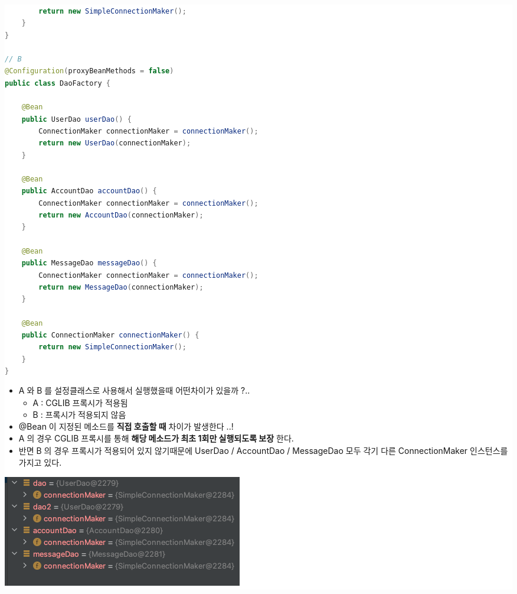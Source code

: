 ```java
        return new SimpleConnectionMaker();
    }
}

// B
@Configuration(proxyBeanMethods = false)
public class DaoFactory {

    @Bean
    public UserDao userDao() {
        ConnectionMaker connectionMaker = connectionMaker();
        return new UserDao(connectionMaker);
    }

    @Bean
    public AccountDao accountDao() {
        ConnectionMaker connectionMaker = connectionMaker();
        return new AccountDao(connectionMaker);
    }

    @Bean
    public MessageDao messageDao() {
        ConnectionMaker connectionMaker = connectionMaker();
        return new MessageDao(connectionMaker);
    }

    @Bean
    public ConnectionMaker connectionMaker() {
        return new SimpleConnectionMaker();
    }
}
```

- A 와 B 를 설정클래스로 사용해서 실행했을때 어떤차이가 있을까 ?..
    - A : CGLIB 프록시가 적용됨
    - B : 프록시가 적용되지 않음
- @Bean 이 지정된 메소드를 **직접 호출할 때** 차이가 발생한다 ..!
- A 의 경우 CGLIB 프록시를 통해 **해당 메소드가 최초 1회만 실행되도록 보장** 한다.
- 반면 B 의 경우 프록시가 적용되어 있지 않기때문에 UserDao / AccountDao / MessageDao 모두 각기 다른 ConnectionMaker 인스턴스를 가지고
  있다.

![A](./images/bean_cglib.png)
